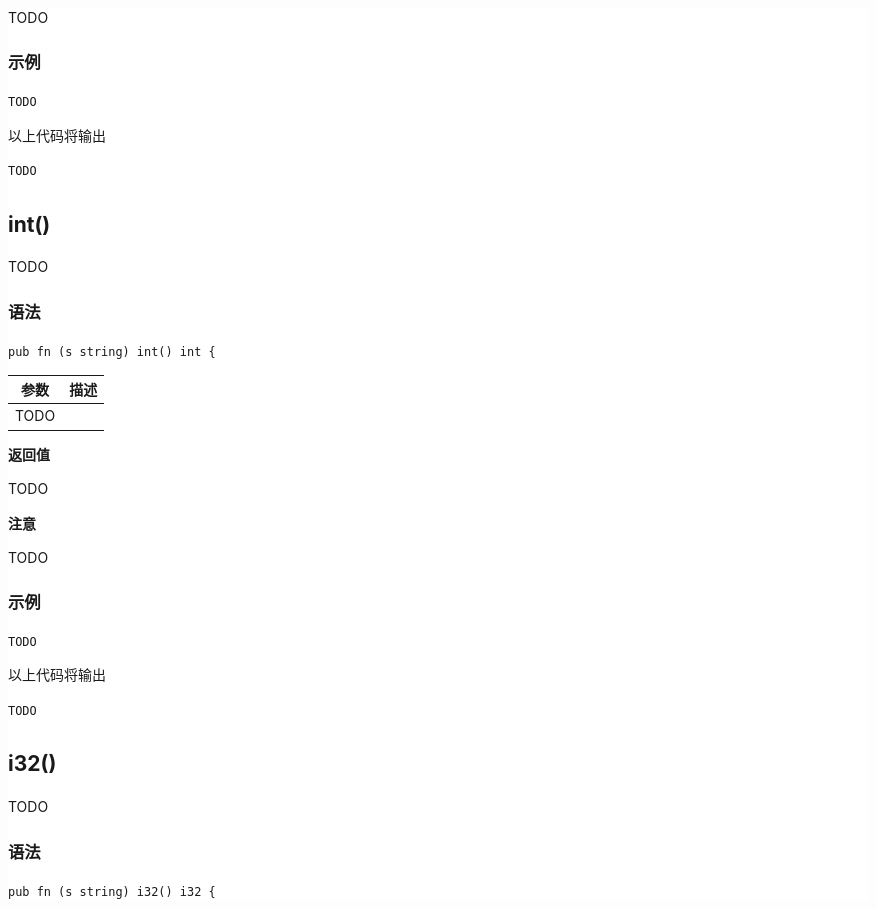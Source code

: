 TODO

### 示例

```
TODO
```

以上代码将输出

```
TODO
```

## int()

TODO

### 语法

```
pub fn (s string) int() int {
```

参数|描述
---|---
 |TODO

**返回值**

TODO

**注意**

TODO

### 示例

```
TODO
```

以上代码将输出

```
TODO
```

## i32()

TODO

### 语法

```
pub fn (s string) i32() i32 {
```
